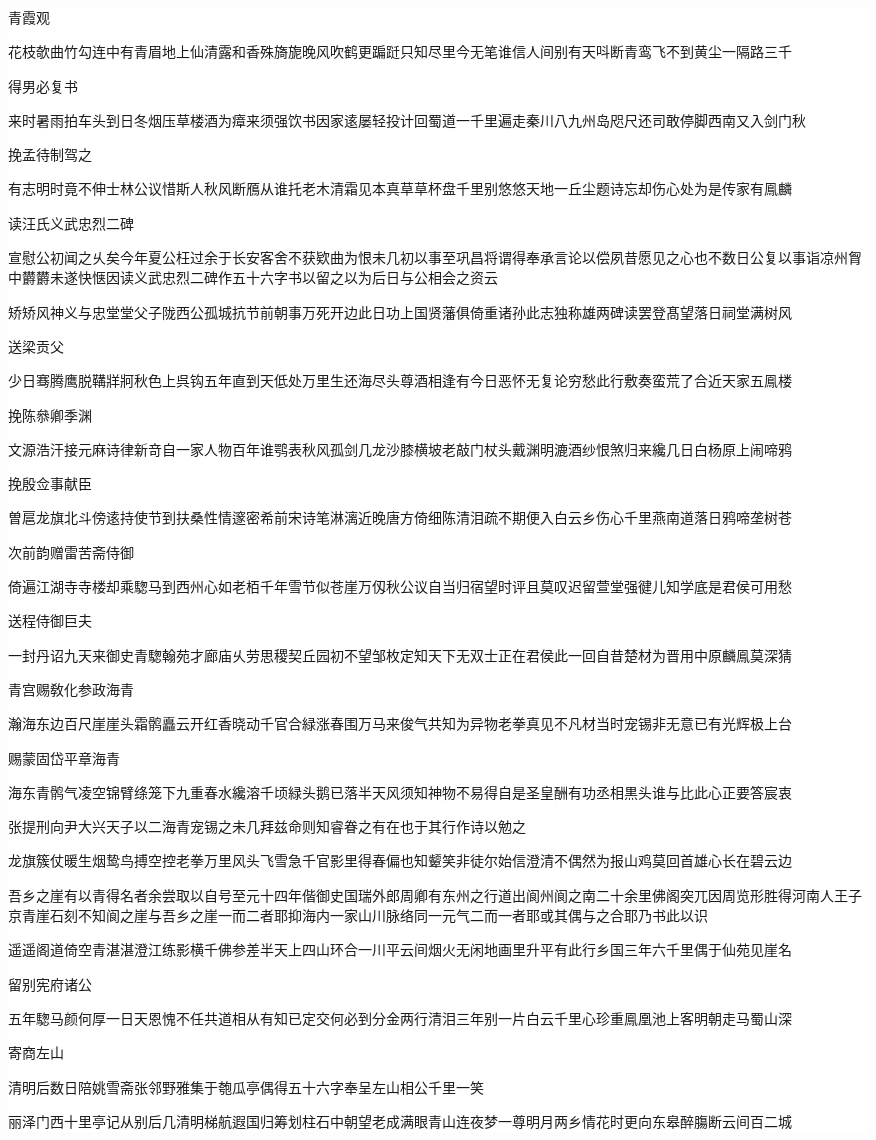 青霞观  

花枝欹曲竹勾连中有青眉地上仙清露和香殊旖旎晚风吹鹤更蹁跹只知尽里今无笔谁信人间别有天呌断青鸾飞不到黄尘一隔路三千  

得男必复书  

来时暑雨拍车头到日冬烟压草楼酒为瘴来须强饮书因家逺屡轻投计回蜀道一千里遍走秦川八九州岛咫尺还司敢停脚西南又入剑门秋  

挽孟待制驾之  

有志明时竟不伸士林公议惜斯人秋风断鴈从谁托老木清霜见本真草草杯盘千里别悠悠天地一丘尘题诗忘却伤心处为是传家有鳯麟  

读汪氏义武忠烈二碑  

宣慰公初闻之乆矣今年夏公枉过余于长安客舍不获欵曲为恨未几初以事至巩昌将谓得奉承言论以偿夙昔愿见之心也不数日公复以事诣凉州胷中欝欝未遂快惬因读义武忠烈二碑作五十六字书以留之以为后日与公相会之资云  

矫矫风神义与忠堂堂父子陇西公孤城抗节前朝事万死开边此日功上国贤藩俱倚重诸孙此志独称雄两碑读罢登髙望落日祠堂满树风  

送梁贡父  

少日骞腾鹰脱鞲牂牁秋色上呉钩五年直到天低处万里生还海尽头尊酒相逢有今日恶怀无复论穷愁此行敷奏蛮荒了合近天家五鳯楼  

挽陈叅卿季渊  

文源浩汗接元麻诗律新竒自一家人物百年谁鹗表秋风孤剑几龙沙膝横坡老敲门杖头戴渊明漉酒纱恨煞归来纔几日白杨原上闹啼鸦  

挽殷佥事献臣  

曽扈龙旗北斗傍逺持使节到扶桑性情邃密希前宋诗笔淋漓近晚唐方倚细陈清泪疏不期便入白云乡伤心千里燕南道落日鸦啼垄树苍  

次前韵赠雷苦斋侍御  

倚遍江湖寺寺楼却乘騘马到西州心如老栢千年雪节似苍崖万仭秋公议自当归宿望时评且莫叹迟留萱堂强徤儿知学底是君侯可用愁  

送程侍御巨夫  

一封丹诏九天来御史青騘翰苑才廊庙乆劳思稷契丘园初不望邹枚定知天下无双士正在君侯此一回自昔楚材为晋用中原麟鳯莫深猜  

青宫赐敎化参政海青  

瀚海东边百尺崖崖头霜鹘矗云开红香晓动千官合緑涨春围万马来俊气共知为异物老拳真见不凡材当时宠锡非无意已有光辉极上台  

赐蒙固岱平章海青  

海东青鹘气凌空锦臂绦笼下九重春水纔溶千顷緑头鹅已落半天风须知神物不易得自是圣皇酬有功丞相黒头谁与比此心正要答宸衷  

张提刑向尹大兴天子以二海青宠锡之未几拜兹命则知睿眷之有在也于其行作诗以勉之  

龙旗簇仗暖生烟鸷鸟搏空控老拳万里风头飞雪急千官影里得春偏也知颦笑非徒尔始信澄清不偶然为报山鸡莫回首雄心长在碧云边  

吾乡之崖有以青得名者余尝取以自号至元十四年偕御史国瑞外郎周卿有东州之行道出阆州阆之南二十余里佛阁突兀因周览形胜得河南人王子京青崖石刻不知阆之崖与吾乡之崖一而二者耶抑海内一家山川脉络同一元气二而一者耶或其偶与之合耶乃书此以识  

遥遥阁道倚空青湛湛澄江练影横千佛参差半天上四山环合一川平云间烟火无闲地画里升平有此行乡国三年六千里偶于仙苑见崖名  

留别宪府诸公  

五年騘马颜何厚一日天恩愧不任共道相从有知已定交何必到分金两行清泪三年别一片白云千里心珍重鳯凰池上客明朝走马蜀山深  

寄商左山  

清明后数日陪姚雪斋张邻野雅集于匏瓜亭偶得五十六字奉呈左山相公千里一笑  

丽泽门西十里亭记从别后几清明梯航遐国归筹划柱石中朝望老成满眼青山连夜梦一尊明月两乡情花时更向东皋醉膓断云间百二城  
